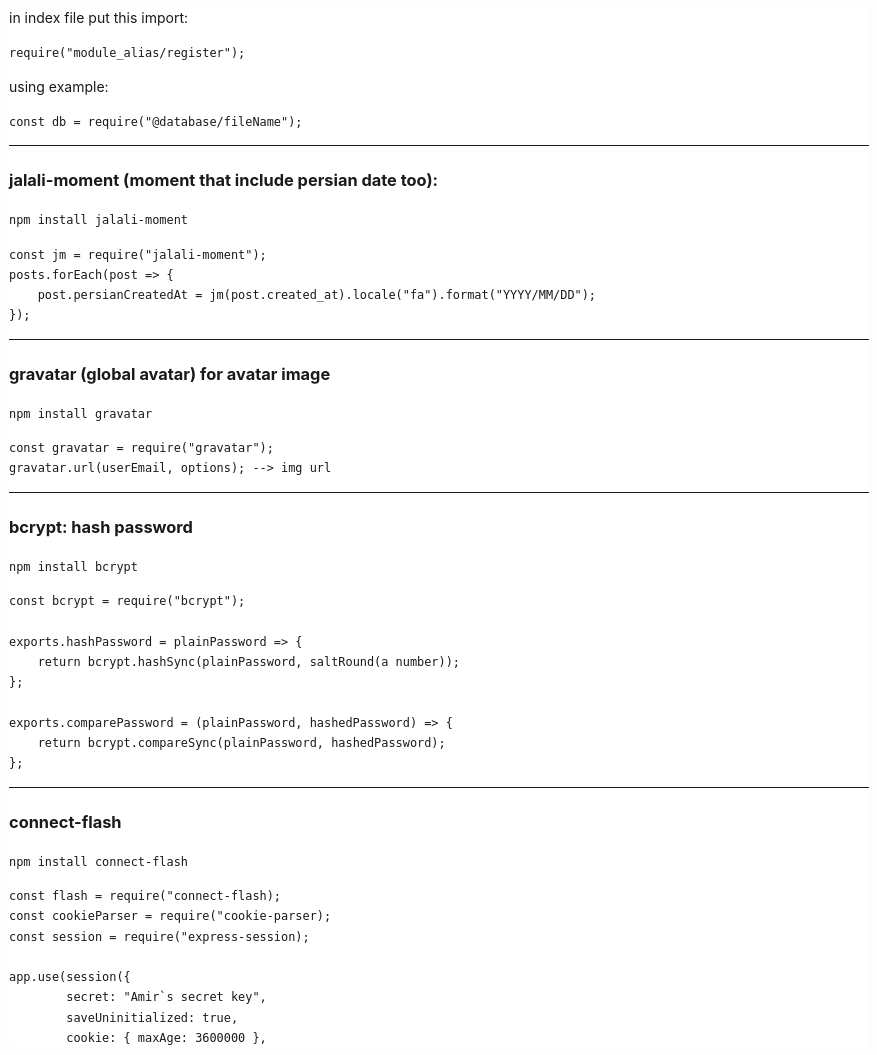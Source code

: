 
in index file put this import:
```
require("module_alias/register");
```

using example:
```
const db = require("@database/fileName");
```

---

### jalali-moment (moment that include persian date too):
```
npm install jalali-moment
```
```
const jm = require("jalali-moment");
posts.forEach(post => {
    post.persianCreatedAt = jm(post.created_at).locale("fa").format("YYYY/MM/DD"); 
});
```
---

### gravatar (global avatar) for avatar image
```
npm install gravatar
```

```
const gravatar = require("gravatar");
gravatar.url(userEmail, options); --> img url
```

---

### bcrypt: hash password
```
npm install bcrypt
```
```
const bcrypt = require("bcrypt");

exports.hashPassword = plainPassword => {
    return bcrypt.hashSync(plainPassword, saltRound(a number));
};

exports.comparePassword = (plainPassword, hashedPassword) => {
    return bcrypt.compareSync(plainPassword, hashedPassword);
};
```

---

### connect-flash
```
npm install connect-flash
```
```
const flash = require("connect-flash);
const cookieParser = require("cookie-parser);
const session = require("express-session);

app.use(session({
        secret: "Amir`s secret key",
        saveUninitialized: true,
        cookie: { maxAge: 3600000 },
```